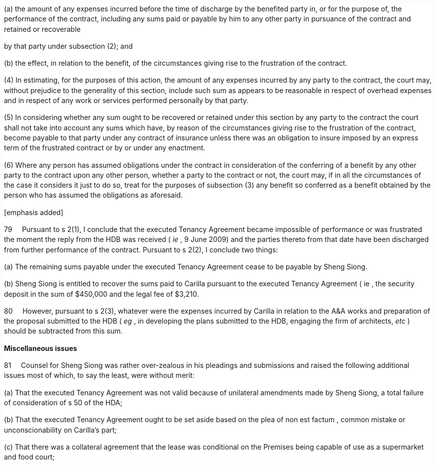  (a) the amount of any expenses incurred before the time of discharge by the benefited party in, or for the purpose of, the performance of the contract, including any sums paid or payable by him to any other party in pursuance of the contract and retained or recoverable 


 by that party under subsection (2); and 

 (b) the effect, in relation to the benefit, of the circumstances giving rise to the frustration of the contract. 

 (4) In estimating, for the purposes of this action, the amount of any expenses incurred by any party to the contract, the court may, without prejudice to the generality of this section, include such sum as appears to be reasonable in respect of overhead expenses and in respect of any work or services performed personally by that party. 

 (5) In considering whether any sum ought to be recovered or retained under this section by any party to the contract the court shall not take into account any sums which have, by reason of the circumstances giving rise to the frustration of the contract, become payable to that party under any contract of insurance unless there was an obligation to insure imposed by an express term of the frustrated contract or by or under any enactment. 

 (6) Where any person has assumed obligations under the contract in consideration of the conferring of a benefit by any other party to the contract upon any other person, whether a party to the contract or not, the court may, if in all the circumstances of the case it considers it just to do so, treat for the purposes of subsection (3) any benefit so conferred as a benefit obtained by the person who has assumed the obligations as aforesaid. 

 [emphasis added] 

79     Pursuant to s 2(1), I conclude that the executed Tenancy Agreement became impossible of performance or was frustrated the moment the reply from the HDB was received ( _ie_ , 9 June 2009) and the parties thereto from that date have been discharged from further performance of the contract. Pursuant to s 2(2), I conclude two things: 

 (a) The remaining sums payable under the executed Tenancy Agreement cease to be payable by Sheng Siong. 

 (b) Sheng Siong is entitled to recover the sums paid to Carilla pursuant to the executed Tenancy Agreement ( ie , the security deposit in the sum of $450,000 and the legal fee of $3,210. 

80     However, pursuant to s 2(3), whatever were the expenses incurred by Carilla in relation to the A&A works and preparation of the proposal submitted to the HDB ( _eg_ , in developing the plans submitted to the HDB, engaging the firm of architects, _etc_ ) should be subtracted from this sum. 

**Miscellaneous issues** 

81     Counsel for Sheng Siong was rather over-zealous in his pleadings and submissions and raised the following additional issues most of which, to say the least, were without merit: 

 (a) That the executed Tenancy Agreement was not valid because of unilateral amendments made by Sheng Siong, a total failure of consideration of s 50 of the HDA; 

 (b) That the executed Tenancy Agreement ought to be set aside based on the plea of non est factum , common mistake or unconscionability on Carilla’s part; 

 (c) That there was a collateral agreement that the lease was conditional on the Premises being capable of use as a supermarket and food court; 

